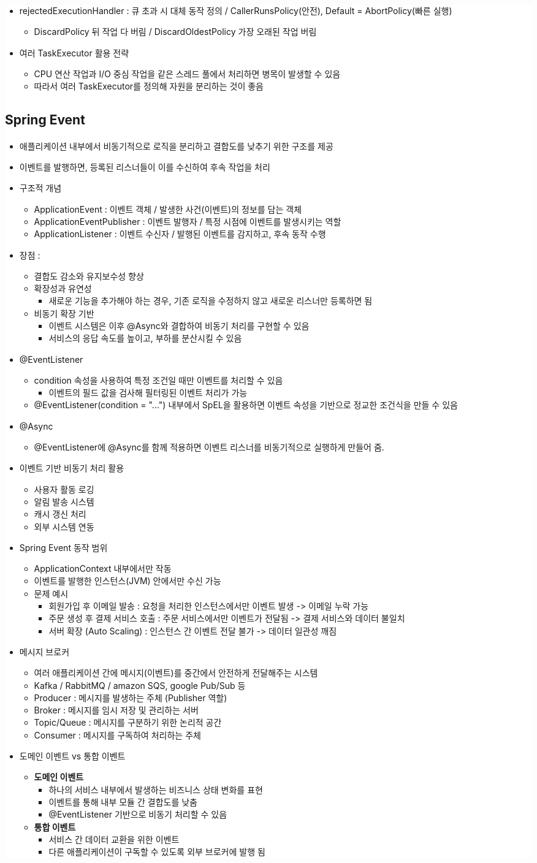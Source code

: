 - rejectedExecutionHandler : 큐 초과 시 대체 동작 정의 / CallerRunsPolicy(안전), Default = AbortPolicy(빠른 실행)
  + DiscardPolicy 뒤 작업 다 버림 / DiscardOldestPolicy 가장 오래된 작업 버림
 
- 여러 TaskExecutor 활용 전략
  + CPU 연산 작업과 I/O 중심 작업을 같은 스레드 풀에서 처리하면 병목이 발생할 수 있음
  + 따라서 여러 TaskExecutor를 정의해 자원을 분리하는 것이 좋음

## Spring Event
- 애플리케이션 내부에서 비동기적으로 로직을 분리하고 결합도를 낮추기 위한 구조를 제공
- 이벤트를 발행하면, 등록된 리스너들이 이를 수신하여 후속 작업을 처리
- 구조적 개념
  + ApplicationEvent : 이벤트 객체 / 발생한 사건(이벤트)의 정보를 담는 객체
  + ApplicationEventPublisher : 이벤트 발행자 / 특정 시점에 이벤트를 발생시키는 역할
  + ApplicationListener : 이벤트 수신자 / 발행된 이벤트를 감지하고, 후속 동작 수행
 
- 장점 :
  + 결합도 감소와 유지보수성 향상
  + 확장성과 유연성
    + 새로운 기능을 추가해야 하는 경우, 기존 로직을 수정하지 않고 새로운 리스너만 등록하면 됨
  + 비동기 확장 기반
    + 이벤트 시스템은 이후 @Async와 결합하여 비동기 처리를 구현할 수 있음
    + 서비스의 응답 속도를 높이고, 부하를 분산시킬 수 있음
   
- @EventListener
  - condition 속성을 사용하여 특정 조건일 때만 이벤트를 처리할 수 있음
    + 이벤트의 필드 값을 검사해 필터링된 이벤트 처리가 가능
  - @EventListener(condition = "...") 내부에서 SpEL을 활용하면 이벤트 속성을 기반으로 정교한 조건식을 만들 수 있음
 
- @Async
  - @EventListener에 @Async를 함께 적용하면 이벤트 리스너를 비동기적으로 실행하게 만들어 줌.
 
- 이벤트 기반 비동기 처리 활용
  + 사용자 활동 로깅
  + 알림 발송 시스템
  + 캐시 갱신 처리
  + 외부 시스템 연동
 
- Spring Event 동작 범위
  + ApplicationContext 내부에서만 작동
  + 이벤트를 발행한 인스턴스(JVM) 안에서만 수신 가능
  + 문제 예시
    + 회원가입 후 이메일 발송 : 요청을 처리한 인스턴스에서만 이벤트 발생 -> 이메일 누락 가능
    + 주문 생성 후 결제 서비스 호출 : 주문 서비스에서만 이벤트가 전달됨 -> 결제 서비스와 데이터 불일치
    + 서버 확장 (Auto Scaling) : 인스턴스 간 이벤트 전달 불가 -> 데이터 일관성 깨짐
   
- 메시지 브로커
  - 여러 애플리케이션 간에 메시지(이벤트)를 중간에서 안전하게 전달해주는 시스템
  - Kafka / RabbitMQ / amazon SQS, google Pub/Sub 등
  - Producer : 메시지를 발생하는 주체 (Publisher 역할)
  - Broker : 메시지를 임시 저장 및 관리하는 서버
  - Topic/Queue : 메시지를 구분하기 위한 논리적 공간
  - Consumer : 메시지를 구독하여 처리하는 주체
 
- 도메인 이벤트 vs 통합 이벤트
  - **도메인 이벤트**
    - 하나의 서비스 내부에서 발생하는 비즈니스 상태 변화를 표현
    - 이벤트를 통해 내부 모듈 간 결합도를 낮춤
    - @EventListener 기반으로 비동기 처리할 수 있음
  - **통합 이벤트**
    - 서비스 간 데이터 교환을 위한 이벤트
    - 다른 애플리케이션이 구독할 수 있도록 외부 브로커에 발행 됨
